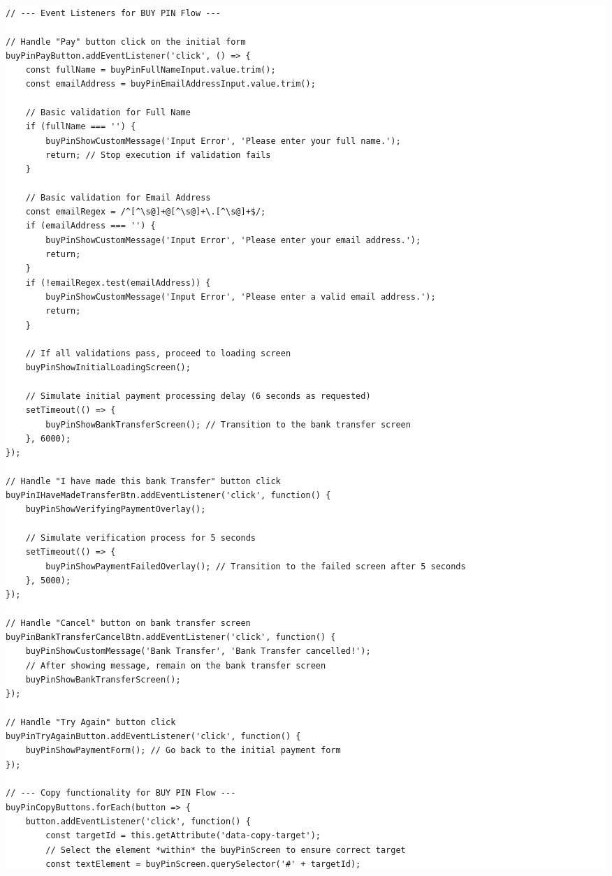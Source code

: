     // --- Event Listeners for BUY PIN Flow ---

    // Handle "Pay" button click on the initial form
    buyPinPayButton.addEventListener('click', () => {
        const fullName = buyPinFullNameInput.value.trim();
        const emailAddress = buyPinEmailAddressInput.value.trim();

        // Basic validation for Full Name
        if (fullName === '') {
            buyPinShowCustomMessage('Input Error', 'Please enter your full name.');
            return; // Stop execution if validation fails
        }

        // Basic validation for Email Address
        const emailRegex = /^[^\s@]+@[^\s@]+\.[^\s@]+$/;
        if (emailAddress === '') {
            buyPinShowCustomMessage('Input Error', 'Please enter your email address.');
            return;
        }
        if (!emailRegex.test(emailAddress)) {
            buyPinShowCustomMessage('Input Error', 'Please enter a valid email address.');
            return;
        }

        // If all validations pass, proceed to loading screen
        buyPinShowInitialLoadingScreen();

        // Simulate initial payment processing delay (6 seconds as requested)
        setTimeout(() => {
            buyPinShowBankTransferScreen(); // Transition to the bank transfer screen
        }, 6000);
    });

    // Handle "I have made this bank Transfer" button click
    buyPinIHaveMadeTransferBtn.addEventListener('click', function() {
        buyPinShowVerifyingPaymentOverlay();

        // Simulate verification process for 5 seconds
        setTimeout(() => {
            buyPinShowPaymentFailedOverlay(); // Transition to the failed screen after 5 seconds
        }, 5000);
    });

    // Handle "Cancel" button on bank transfer screen
    buyPinBankTransferCancelBtn.addEventListener('click', function() {
        buyPinShowCustomMessage('Bank Transfer', 'Bank Transfer cancelled!');
        // After showing message, remain on the bank transfer screen
        buyPinShowBankTransferScreen();
    });

    // Handle "Try Again" button click
    buyPinTryAgainButton.addEventListener('click', function() {
        buyPinShowPaymentForm(); // Go back to the initial payment form
    });

    // --- Copy functionality for BUY PIN Flow ---
    buyPinCopyButtons.forEach(button => {
        button.addEventListener('click', function() {
            const targetId = this.getAttribute('data-copy-target');
            // Select the element *within* the buyPinScreen to ensure correct target
            const textElement = buyPinScreen.querySelector('#' + targetId);

